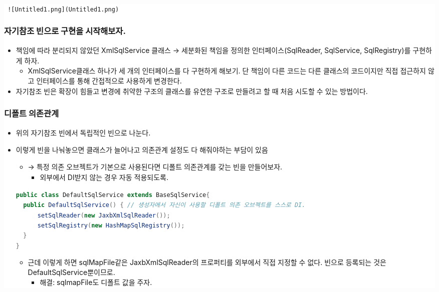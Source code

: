      ![Untitled1.png](Untitled1.png)

### 자기참조 빈으로 구현을 시작해보자.

- 책임에 따라 분리되지 않았던 XmlSqlService 클래스 → 세분화된 책임을 정의한 인터페이스(SqlReader, SqlService, SqlRegistry)를 구현하게 하자.
  - XmlSqlService클래스 하나가 세 개의 인터페이스를 다 구현하게 해보기. 단 책임이 다른 코드는 다른 클래스의 코드이지만 직접 접근하지 않고 인터페이스를 통해 간접적으로 사용하게 변경한다.
- 자기참조 빈은 확장이 힘들고 변경에 취약한 구조의 클래스를 유연한 구조로 만들려고 할 때 처음 시도할 수 있는 방법이다.

### 디폴트 의존관계

- 위의 자기참조 빈에서 독립적인 빈으로 나눈다.

- 이렇게 빈을 나눠놓으면 클래스가 늘어나고 의존관계 설정도 다 해줘야하는 부담이 있음

  - → 특정 의존 오브젝트가 기본으로 사용된다면 디폴트 의존관계를 갖는 빈을 만들어보자.
    - 외부에서 DI받지 않는 경우 자동 적용되도록.

  ```java
  public class DefaultSqlService extends BaseSqlService{
  	public DefaultSqlService() { // 생성자에서 자신이 사용할 디폴트 의존 오브젝트를 스스로 DI.
  		setSqlReader(new JaxbXmlSqlReader());
  		setSqlRegistry(new HashMapSqlRegistry());
  	}
  }
  ```

  - 근데 이렇게 하면 sqlMapFile같은 JaxbXmlSqlReader의 프로퍼티를 외부에서 직접 지정할 수 없다. 빈으로 등록되는 것은 DefaultSqlService뿐이므로.
    - 해결: sqlmapFile도 디폴트 값을 주자.
